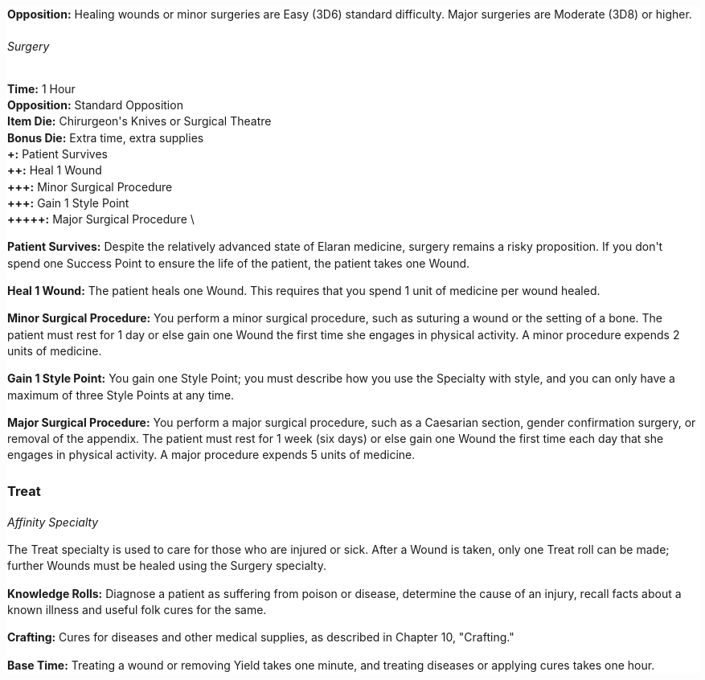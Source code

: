 **Opposition:** Healing wounds or minor surgeries are Easy (3D6)
standard difficulty. Major surgeries are Moderate (3D8) or higher.

###### Surgery

**Time:**        1 Hour                                  \
**Opposition:**  Standard Opposition                     \
**Item Die:**    Chirurgeon's Knives or Surgical Theatre \
**Bonus Die:**   Extra time, extra supplies              \
**+:**           Patient Survives                        \
**++:**          Heal 1 Wound                            \
**+++:**         Minor Surgical Procedure                \
**+++:**         Gain 1 Style Point                      \
**+++++:**       Major Surgical Procedure                \

**Patient Survives:** Despite the relatively advanced state of Elaran
medicine, surgery remains a risky proposition. If you don't spend one
Success Point to ensure the life of the patient, the patient takes one
Wound.

**Heal 1 Wound:** The patient heals one Wound. This requires that you
spend 1 unit of medicine per wound healed.

**Minor Surgical Procedure:** You perform a minor surgical procedure,
such as suturing a wound or the setting of a bone. The patient must rest
for 1 day or else gain one Wound the first time she engages in physical
activity. A minor procedure expends 2 units of medicine.

**Gain 1 Style Point:** You gain one Style Point; you must describe how
you use the Specialty with style, and you can only have a maximum of
three Style Points at any time.

**Major Surgical Procedure:** You perform a major surgical procedure,
such as a Caesarian section, gender confirmation surgery, or removal of
the appendix. The patient must rest for 1 week (six days) or else gain
one Wound the first time each day that she engages in physical activity.
A major procedure expends 5 units of medicine.

### Treat

*Affinity Specialty*

The Treat specialty is used to care for those who are injured or sick.
After a Wound is taken, only one Treat roll can be made; further Wounds
must be healed using the Surgery specialty.

**Knowledge Rolls:** Diagnose a patient as suffering from poison or
disease, determine the cause of an injury, recall facts about a known
illness and useful folk cures for the same.

**Crafting:** Cures for diseases and other medical supplies, as
described in Chapter 10, "Crafting."

**Base Time:** Treating a wound or removing Yield takes one minute, and
treating diseases or applying cures takes one hour.
